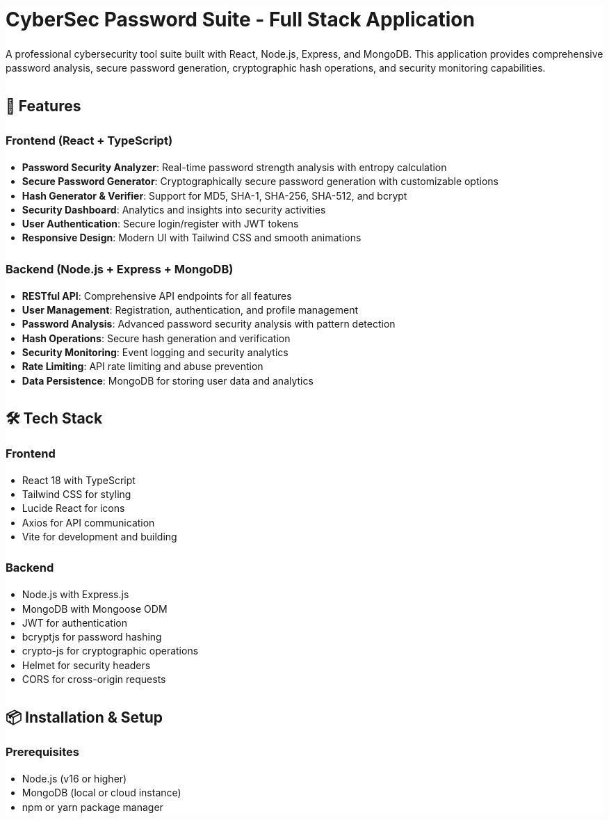 # CyberSec Password Suite - Full Stack Application

A professional cybersecurity tool suite built with React, Node.js, Express, and MongoDB. This application provides comprehensive password analysis, secure password generation, cryptographic hash operations, and security monitoring capabilities.

## 🚀 Features

### Frontend (React + TypeScript)
- **Password Security Analyzer**: Real-time password strength analysis with entropy calculation
- **Secure Password Generator**: Cryptographically secure password generation with customizable options
- **Hash Generator & Verifier**: Support for MD5, SHA-1, SHA-256, SHA-512, and bcrypt
- **Security Dashboard**: Analytics and insights into security activities
- **User Authentication**: Secure login/register with JWT tokens
- **Responsive Design**: Modern UI with Tailwind CSS and smooth animations

### Backend (Node.js + Express + MongoDB)
- **RESTful API**: Comprehensive API endpoints for all features
- **User Management**: Registration, authentication, and profile management
- **Password Analysis**: Advanced password security analysis with pattern detection
- **Hash Operations**: Secure hash generation and verification
- **Security Monitoring**: Event logging and security analytics
- **Rate Limiting**: API rate limiting and abuse prevention
- **Data Persistence**: MongoDB for storing user data and analytics

## 🛠️ Tech Stack

### Frontend
- React 18 with TypeScript
- Tailwind CSS for styling
- Lucide React for icons
- Axios for API communication
- Vite for development and building

### Backend
- Node.js with Express.js
- MongoDB with Mongoose ODM
- JWT for authentication
- bcryptjs for password hashing
- crypto-js for cryptographic operations
- Helmet for security headers
- CORS for cross-origin requests

## 📦 Installation & Setup

### Prerequisites
- Node.js (v16 or higher)
- MongoDB (local or cloud instance)
- npm or yarn package manager
